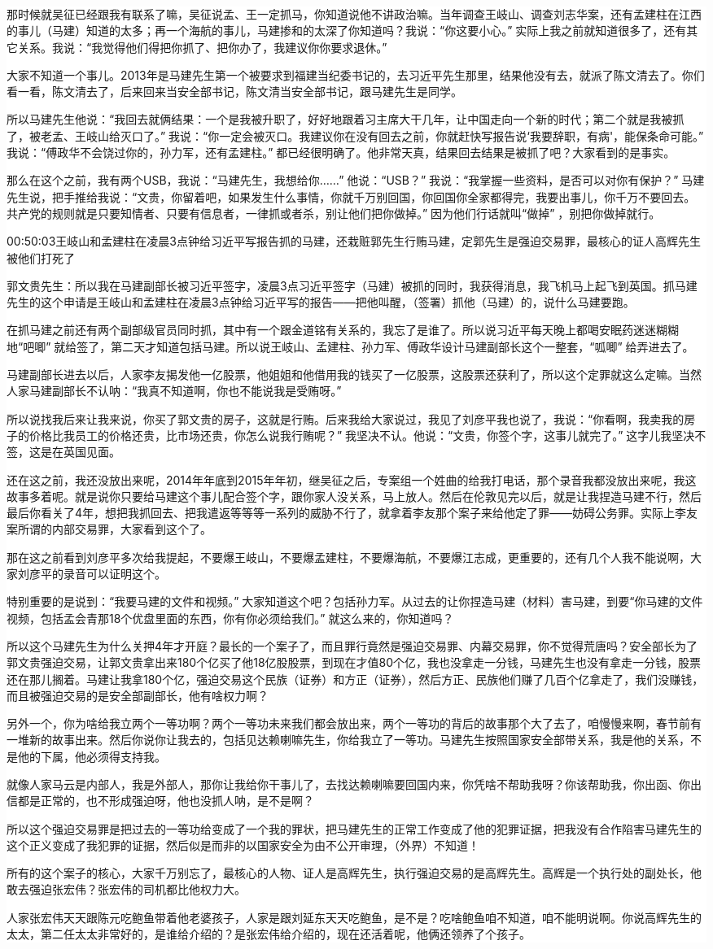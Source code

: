 那时候就吴征已经跟我有联系了嘛，吴征说孟、王一定抓马，你知道说他不讲政治嘛。当年调查王岐山、调查刘志华案，还有孟建柱在江西的事儿（马建）知道的太多；再一个海航的事儿，马建掺和的太深了你知道吗？我说：“你这要小心。” 实际上我之前就知道很多了，还有其它关系。我说：“我觉得他们得把你抓了、把你办了，我建议你你要求退休。” 


大家不知道一个事儿。2013年是马建先生第一个被要求到福建当纪委书记的，去习近平先生那里，结果他没有去，就派了陈文清去了。你们看一看，陈文清去了，后来回来当安全部书记，陈文清当安全部书记，跟马建先生是同学。


所以马建先生他说：“我回去就俩结果：一个是我被升职了，好好地跟着习主席大干几年，让中国走向一个新的时代；第二个就是我被抓了，被老孟、王岐山给灭口了。” 我说：“你一定会被灭口。我建议你在没有回去之前，你就赶快写报告说&lsquo;我要辞职，有病'，能保条命可能。”  我说：“傅政华不会饶过你的，孙力军，还有孟建柱。” 都已经很明确了。他非常天真，结果回去结果是被抓了吧？大家看到的是事实。


那么在这个之前，我有两个USB，我说：“马建先生，我想给你……” 他说：“USB？” 我说：“我掌握一些资料，是否可以对你有保护？” 马建先生说，把手推给我说：“文贵，你留着吧，如果发生什么事情，你就千万别回国，你回国你全家都得完，我要出事儿，你千万不要回去。共产党的规则就是只要知情者、只要有信息者，一律抓或者杀，别让他们把你做掉。” 因为他们行话就叫“做掉” ，别把你做掉就行。


00:50:03王岐山和孟建柱在凌晨3点钟给习近平写报告抓的马建，还栽赃郭先生行贿马建，定郭先生是强迫交易罪，最核心的证人高辉先生被他们打死了

郭文贵先生：所以我在马建副部长被习近平签字，凌晨3点习近平签字（马建）被抓的同时，我获得消息，我飞机马上起飞到英国。抓马建先生的这个申请是王岐山和孟建柱在凌晨3点钟给习近平写的报告——把他叫醒，（签署）抓他（马建）的，说什么马建要跑。


在抓马建之前还有两个副部级官员同时抓，其中有一个跟金道铭有关系的，我忘了是谁了。所以说习近平每天晚上都喝安眠药迷迷糊糊地“吧唧” 就给签了，第二天才知道包括马建。所以说王岐山、孟建柱、孙力军、傅政华设计马建副部长这个一整套，“呱唧” 给弄进去了。


马建副部长进去以后，人家李友揭发他一亿股票，他姐姐和他借用我的钱买了一亿股票，这股票还获利了，所以这个定罪就这么定嘛。当然人家马建副部长不认呐：“我真不知道啊，你也不能说我是受贿呀。” 


所以说找我后来让我来说，你买了郭文贵的房子，这就是行贿。后来我给大家说过，我见了刘彦平我也说了，我说：“你看啊，我卖我的房子的价格比我员工的价格还贵，比市场还贵，你怎么说我行贿呢？” 我坚决不认。他说：“文贵，你签个字，这事儿就完了。” 这字儿我坚决不签，这是在英国见面。


还在这之前，我还没放出来呢，2014年年底到2015年年初，继吴征之后，专案组一个姓曲的给我打电话，那个录音我都没放出来呢，我这故事多着呢。就是说你只要给马建这个事儿配合签个字，跟你家人没关系，马上放人。然后在伦敦见完以后，就是让我捏造马建不行，然后最后你看关了4年，想把我抓回去、把我遣返等等等一系列的威胁不行了，就拿着李友那个案子来给他定了罪——妨碍公务罪。实际上李友案所谓的内部交易罪，大家看到这个了。


那在这之前看到刘彦平多次给我提起，不要爆王岐山，不要爆孟建柱，不要爆海航，不要爆江志成，更重要的，还有几个人我不能说啊，大家刘彦平的录音可以证明这个。


特别重要的是说到：“我要马建的文件和视频。” 大家知道这个吧？包括孙力军。从过去的让你捏造马建（材料）害马建，到要“你马建的文件视频，包括孟会青那18个优盘里面的东西，你有你必须给我们。” 就这么来的，你知道吗？


所以这个马建先生为什么关押4年才开庭？最长的一个案子了，而且罪行竟然是强迫交易罪、内幕交易罪，你不觉得荒唐吗？安全部长为了郭文贵强迫交易，让郭文贵拿出来180个亿买了他18亿股股票，到现在才值80个亿，我也没拿走一分钱，马建先生也没有拿走一分钱，股票还在那儿搁着。马建让我拿180个亿，强迫交易这个民族（证券）和方正（证券），然后方正、民族他们赚了几百个亿拿走了，我们没赚钱，而且被强迫交易的是安全部副部长，他有啥权力啊？


另外一个，你为啥给我立两个一等功啊？两个一等功未来我们都会放出来，两个一等功的背后的故事那个大了去了，咱慢慢来啊，春节前有一堆新的故事出来。然后你说你让我去的，包括见达赖喇嘛先生，你给我立了一等功。马建先生按照国家安全部带关系，我是他的关系，不是他的下属，他必须得支持我。


就像人家马云是内部人，我是外部人，那你让我给你干事儿了，去找达赖喇嘛要回国内来，你凭啥不帮助我呀？你该帮助我，你出函、你出信都是正常的，也不形成强迫呀，他也没抓人呐，是不是啊？


所以这个强迫交易罪是把过去的一等功给变成了一个我的罪状，把马建先生的正常工作变成了他的犯罪证据，把我没有合作陷害马建先生的这个正义变成了我犯罪的证据，然后似是而非的以国家安全为由不公开审理，（外界）不知道！


所有的这个案子的核心，大家千万别忘了，最核心的人物、证人是高辉先生，执行强迫交易的是高辉先生。高辉是一个执行处的副处长，他敢去强迫张宏伟？张宏伟的司机都比他权力大。


人家张宏伟天天跟陈元吃鲍鱼带着他老婆孩子，人家是跟刘延东天天吃鲍鱼，是不是？吃啥鲍鱼咱不知道，咱不能明说啊。你说高辉先生的太太，第二任太太非常好的，是谁给介绍的？是张宏伟给介绍的，现在还活着呢，他俩还领养了个孩子。
